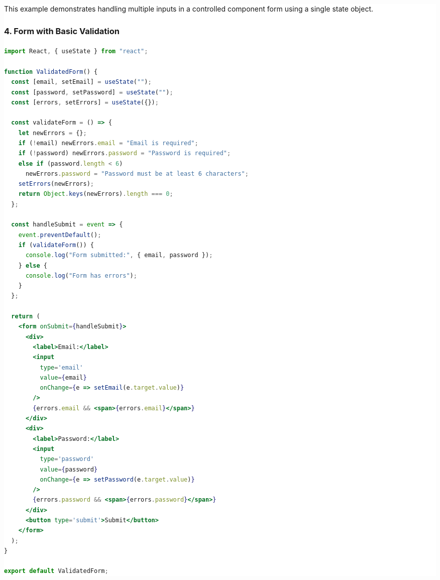 This example demonstrates handling multiple inputs in a controlled component form using a single state object.

### 4. Form with Basic Validation

```jsx
import React, { useState } from "react";

function ValidatedForm() {
  const [email, setEmail] = useState("");
  const [password, setPassword] = useState("");
  const [errors, setErrors] = useState({});

  const validateForm = () => {
    let newErrors = {};
    if (!email) newErrors.email = "Email is required";
    if (!password) newErrors.password = "Password is required";
    else if (password.length < 6)
      newErrors.password = "Password must be at least 6 characters";
    setErrors(newErrors);
    return Object.keys(newErrors).length === 0;
  };

  const handleSubmit = event => {
    event.preventDefault();
    if (validateForm()) {
      console.log("Form submitted:", { email, password });
    } else {
      console.log("Form has errors");
    }
  };

  return (
    <form onSubmit={handleSubmit}>
      <div>
        <label>Email:</label>
        <input
          type='email'
          value={email}
          onChange={e => setEmail(e.target.value)}
        />
        {errors.email && <span>{errors.email}</span>}
      </div>
      <div>
        <label>Password:</label>
        <input
          type='password'
          value={password}
          onChange={e => setPassword(e.target.value)}
        />
        {errors.password && <span>{errors.password}</span>}
      </div>
      <button type='submit'>Submit</button>
    </form>
  );
}

export default ValidatedForm;
```
